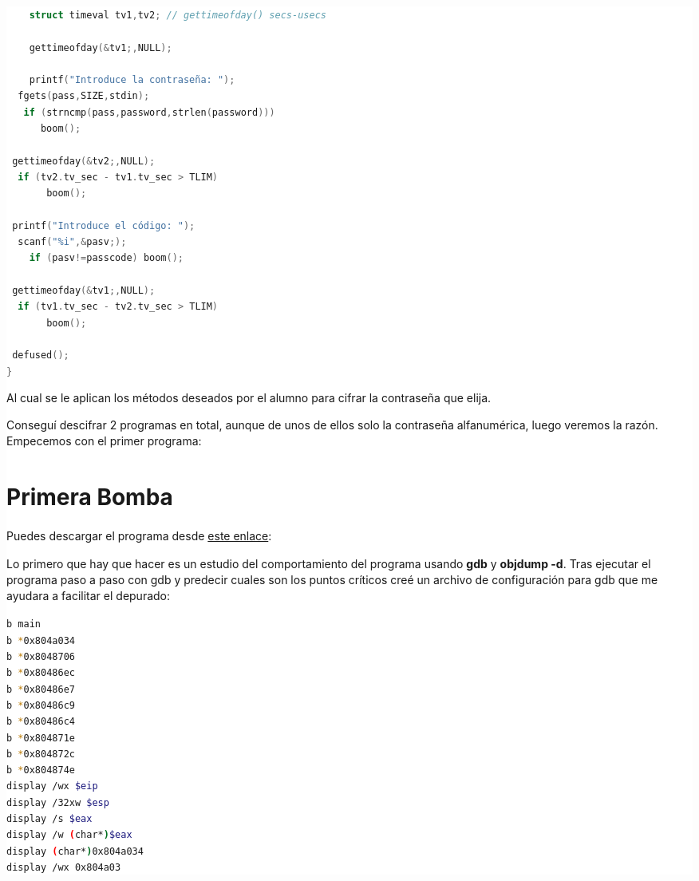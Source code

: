 ```c
    struct timeval tv1,tv2; // gettimeofday() secs-usecs

    gettimeofday(&tv1;,NULL);

    printf("Introduce la contraseña: ");
  fgets(pass,SIZE,stdin);
   if (strncmp(pass,password,strlen(password)))
      boom();

 gettimeofday(&tv2;,NULL);
  if (tv2.tv_sec - tv1.tv_sec > TLIM)
       boom();

 printf("Introduce el código: ");
  scanf("%i",&pasv;);
    if (pasv!=passcode) boom();

 gettimeofday(&tv1;,NULL);
  if (tv1.tv_sec - tv2.tv_sec > TLIM)
       boom();

 defused();
}
```



Al cual se le aplican los métodos deseados por el alumno para cifrar la contraseña que elija.

Conseguí descifrar 2 programas en total, aunque de unos de ellos solo la contraseña alfanumérica, luego veremos la razón. Empecemos con el primer programa:

# Primera Bomba

Puedes descargar el programa desde <a href="https://dl.dropbox.com/u/54765219/Bomba1" target="_blank">este enlace</a>:

Lo primero que hay que hacer es un estudio del comportamiento del programa usando **gdb** y **objdump -d**. Tras ejecutar el programa paso a paso con gdb y predecir cuales son los puntos críticos creé un archivo de configuración para gdb que me ayudara a facilitar el depurado:

```bash
b main
b *0x804a034
b *0x8048706
b *0x80486ec
b *0x80486e7
b *0x80486c9
b *0x80486c4
b *0x804871e
b *0x804872c
b *0x804874e
display /wx $eip
display /32xw $esp
display /s $eax
display /w (char*)$eax
display (char*)0x804a034
display /wx 0x804a03
```
